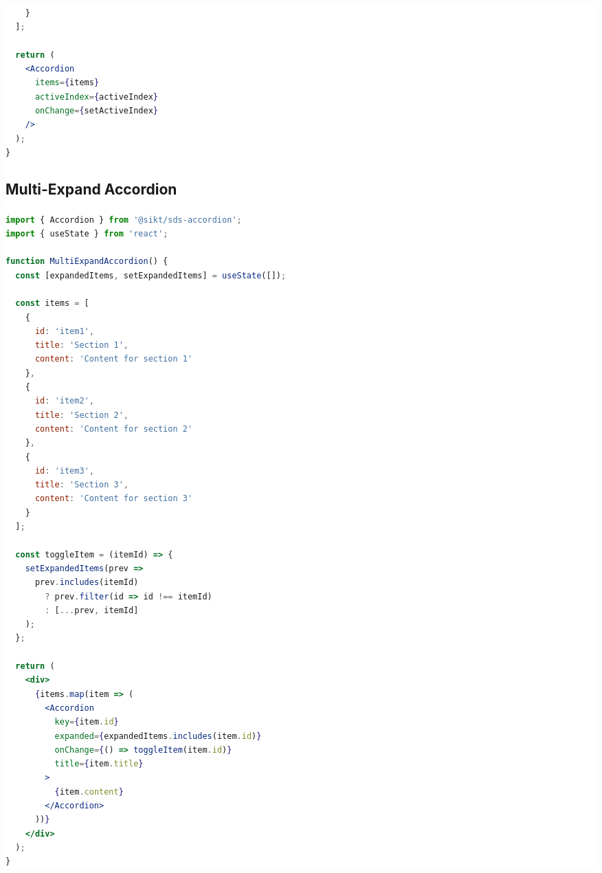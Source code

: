 ```jsx
    }
  ];

  return (
    <Accordion
      items={items}
      activeIndex={activeIndex}
      onChange={setActiveIndex}
    />
  );
}
```

## Multi-Expand Accordion

```jsx
import { Accordion } from '@sikt/sds-accordion';
import { useState } from 'react';

function MultiExpandAccordion() {
  const [expandedItems, setExpandedItems] = useState([]);

  const items = [
    {
      id: 'item1',
      title: 'Section 1',
      content: 'Content for section 1'
    },
    {
      id: 'item2',
      title: 'Section 2',
      content: 'Content for section 2'
    },
    {
      id: 'item3',
      title: 'Section 3',
      content: 'Content for section 3'
    }
  ];

  const toggleItem = (itemId) => {
    setExpandedItems(prev =>
      prev.includes(itemId)
        ? prev.filter(id => id !== itemId)
        : [...prev, itemId]
    );
  };

  return (
    <div>
      {items.map(item => (
        <Accordion
          key={item.id}
          expanded={expandedItems.includes(item.id)}
          onChange={() => toggleItem(item.id)}
          title={item.title}
        >
          {item.content}
        </Accordion>
      ))}
    </div>
  );
}
```